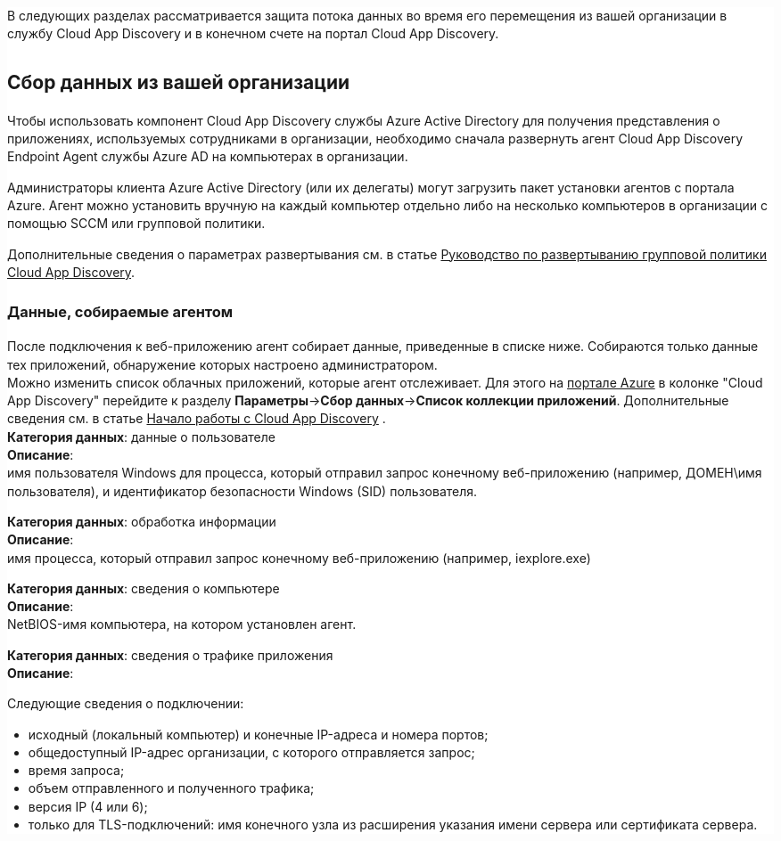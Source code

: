 
В следующих разделах рассматривается защита потока данных во время его перемещения из вашей организации в службу Cloud App Discovery и в конечном счете на портал Cloud App Discovery.

## <a name="collecting-data-from-your-organization"></a>Сбор данных из вашей организации
Чтобы использовать компонент Cloud App Discovery службы Azure Active Directory для получения представления о приложениях, используемых сотрудниками в организации, необходимо сначала развернуть агент Cloud App Discovery Endpoint Agent службы Azure AD на компьютерах в организации.

Администраторы клиента Azure Active Directory (или их делегаты) могут загрузить пакет установки агентов с портала Azure. Агент можно установить вручную на каждый компьютер отдельно либо на несколько компьютеров в организации с помощью SCCM или групповой политики.

Дополнительные сведения о параметрах развертывания см. в статье [Руководство по развертыванию групповой политики Cloud App Discovery](http://social.technet.microsoft.com/wiki/contents/articles/30965.cloud-app-discovery-group-policy-deployment-guide.aspx).
<br>

### <a name="data-collected-by-the-agent"></a>Данные, собираемые агентом
После подключения к веб-приложению агент собирает данные, приведенные в списке ниже. Собираются только данные тех приложений, обнаружение которых настроено администратором. <br>
Можно изменить список облачных приложений, которые агент отслеживает. Для этого на [портале Azure](https://portal.azure.com/) в колонке "Cloud App Discovery" перейдите к разделу **Параметры**->**Сбор данных**->**Список коллекции приложений**. Дополнительные сведения см. в статье [Начало работы с Cloud App Discovery](http://social.technet.microsoft.com/wiki/contents/articles/30962.getting-started-with-cloud-app-discovery.aspx)
.<br>
**Категория данных**: данные о пользователе <br>
**Описание**: <br>
имя пользователя Windows для процесса, который отправил запрос конечному веб-приложению (например, ДОМЕН\имя пользователя), и идентификатор безопасности Windows (SID) пользователя.

**Категория данных**: обработка информации <br>
**Описание**: <br>
 имя процесса, который отправил запрос конечному веб-приложению (например, iexplore.exe)

**Категория данных**: сведения о компьютере <br>
**Описание**: <br>
NetBIOS-имя компьютера, на котором установлен агент.

**Категория данных**: сведения о трафике приложения <br>
**Описание**: <br>

Следующие сведения о подключении:

* исходный (локальный компьютер) и конечные IP-адреса и номера портов;
* общедоступный IP-адрес организации, с которого отправляется запрос;
* время запроса;
* объем отправленного и полученного трафика;
* версия IP (4 или 6);
* только для TLS-подключений: имя конечного узла из расширения указания имени сервера или сертификата сервера.
